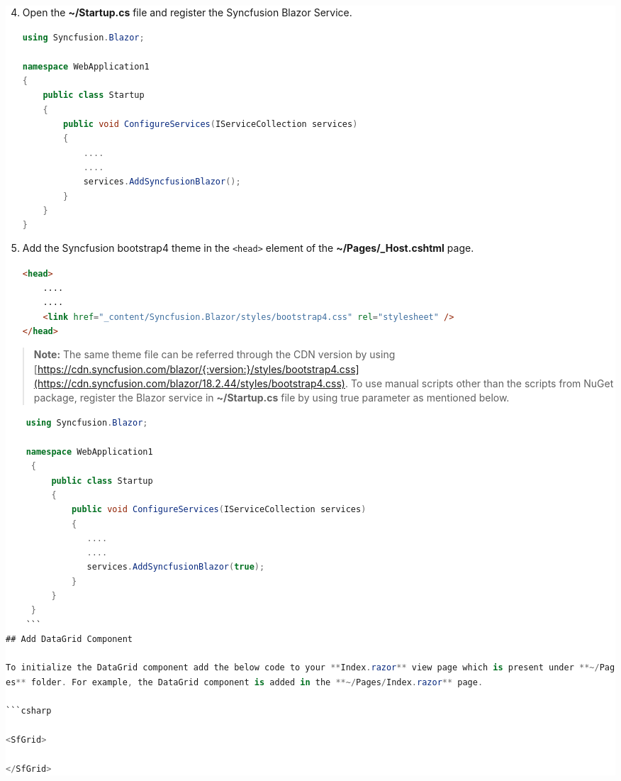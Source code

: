 4. Open the **~/Startup.cs** file and register the Syncfusion Blazor Service.

    ```csharp
    using Syncfusion.Blazor;

    namespace WebApplication1
    {
        public class Startup
        {
            public void ConfigureServices(IServiceCollection services)
            {
                ....
                ....
                services.AddSyncfusionBlazor();
            }
        }
    }
    ```

5. Add the Syncfusion bootstrap4 theme in the `<head>` element of the **~/Pages/_Host.cshtml** page.

    ```html
    <head>
        ....
        ....
        <link href="_content/Syncfusion.Blazor/styles/bootstrap4.css" rel="stylesheet" />
    </head>
    ```

> **Note:** The same theme file can be referred through the CDN version by using [https://cdn.syncfusion.com/blazor/{:version:}/styles/bootstrap4.css](https://cdn.syncfusion.com/blazor/18.2.44/styles/bootstrap4.css).
> To use manual scripts other than the scripts from NuGet package, register the Blazor service in **~/Startup.cs** file by using true parameter as mentioned below.

```csharp
    using Syncfusion.Blazor;

    namespace WebApplication1
     {
         public class Startup
         {
             public void ConfigureServices(IServiceCollection services)
             {
                ....
                ....
                services.AddSyncfusionBlazor(true);
             }
         }
     }
    ```
## Add DataGrid Component

To initialize the DataGrid component add the below code to your **Index.razor** view page which is present under **~/Pages** folder. For example, the DataGrid component is added in the **~/Pages/Index.razor** page.

```csharp

<SfGrid>

</SfGrid>

```
